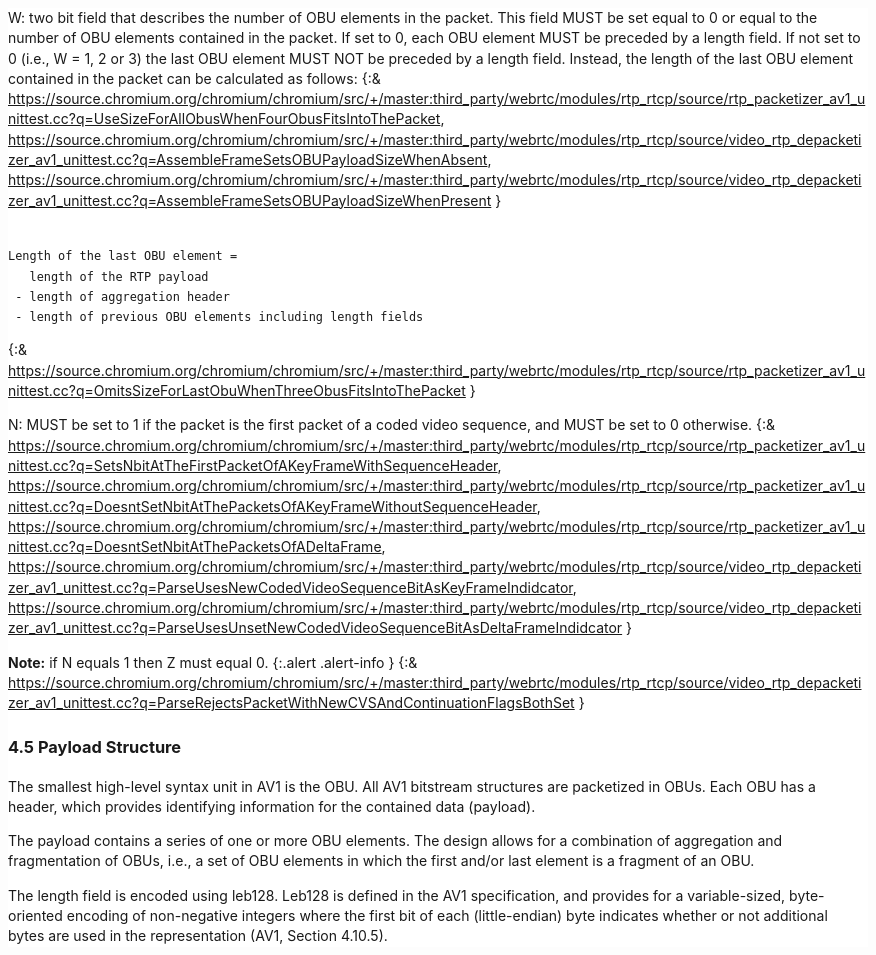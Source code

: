 W: two bit field that describes the number of OBU elements in the packet. This field MUST be set equal to 0 or equal to the number of OBU elements contained in the packet. If set to 0, each OBU element MUST be preceded by a length field. If not set to 0 (i.e., W = 1, 2 or 3) the last OBU element MUST NOT be preceded by a length field. Instead, the length of the last OBU element contained in the packet can be calculated as follows:
{:& https://source.chromium.org/chromium/chromium/src/+/master:third_party/webrtc/modules/rtp_rtcp/source/rtp_packetizer_av1_unittest.cc?q=UseSizeForAllObusWhenFourObusFitsIntoThePacket, https://source.chromium.org/chromium/chromium/src/+/master:third_party/webrtc/modules/rtp_rtcp/source/video_rtp_depacketizer_av1_unittest.cc?q=AssembleFrameSetsOBUPayloadSizeWhenAbsent, https://source.chromium.org/chromium/chromium/src/+/master:third_party/webrtc/modules/rtp_rtcp/source/video_rtp_depacketizer_av1_unittest.cc?q=AssembleFrameSetsOBUPayloadSizeWhenPresent }

<pre><code>
Length of the last OBU element = 
   length of the RTP payload
 - length of aggregation header
 - length of previous OBU elements including length fields
</code></pre>
{:& https://source.chromium.org/chromium/chromium/src/+/master:third_party/webrtc/modules/rtp_rtcp/source/rtp_packetizer_av1_unittest.cc?q=OmitsSizeForLastObuWhenThreeObusFitsIntoThePacket }

N: MUST be set to 1 if the packet is the first packet of a coded video sequence, and MUST be set to 0 otherwise.
{:& https://source.chromium.org/chromium/chromium/src/+/master:third_party/webrtc/modules/rtp_rtcp/source/rtp_packetizer_av1_unittest.cc?q=SetsNbitAtTheFirstPacketOfAKeyFrameWithSequenceHeader, https://source.chromium.org/chromium/chromium/src/+/master:third_party/webrtc/modules/rtp_rtcp/source/rtp_packetizer_av1_unittest.cc?q=DoesntSetNbitAtThePacketsOfAKeyFrameWithoutSequenceHeader, https://source.chromium.org/chromium/chromium/src/+/master:third_party/webrtc/modules/rtp_rtcp/source/rtp_packetizer_av1_unittest.cc?q=DoesntSetNbitAtThePacketsOfADeltaFrame, https://source.chromium.org/chromium/chromium/src/+/master:third_party/webrtc/modules/rtp_rtcp/source/video_rtp_depacketizer_av1_unittest.cc?q=ParseUsesNewCodedVideoSequenceBitAsKeyFrameIndidcator, https://source.chromium.org/chromium/chromium/src/+/master:third_party/webrtc/modules/rtp_rtcp/source/video_rtp_depacketizer_av1_unittest.cc?q=ParseUsesUnsetNewCodedVideoSequenceBitAsDeltaFrameIndidcator }

**Note:** if N equals 1 then Z must equal 0.
{:.alert .alert-info }
{:& https://source.chromium.org/chromium/chromium/src/+/master:third_party/webrtc/modules/rtp_rtcp/source/video_rtp_depacketizer_av1_unittest.cc?q=ParseRejectsPacketWithNewCVSAndContinuationFlagsBothSet }


### 4.5 Payload Structure

The smallest high-level syntax unit in AV1 is the OBU. All AV1 bitstream structures are packetized in OBUs. Each OBU has a header, which provides identifying information for the contained data (payload).

The payload contains a series of one or more OBU elements. The design allows for a combination of aggregation and fragmentation of OBUs, i.e., a set of OBU elements in which the first and/or last element is a fragment of an OBU.

The length field is encoded using leb128. Leb128 is defined in the AV1 specification, and provides for a variable-sized, byte-oriented encoding of non-negative integers where the first bit of each (little-endian) byte indicates whether or not additional bytes are used in the representation (AV1, Section 4.10.5).
